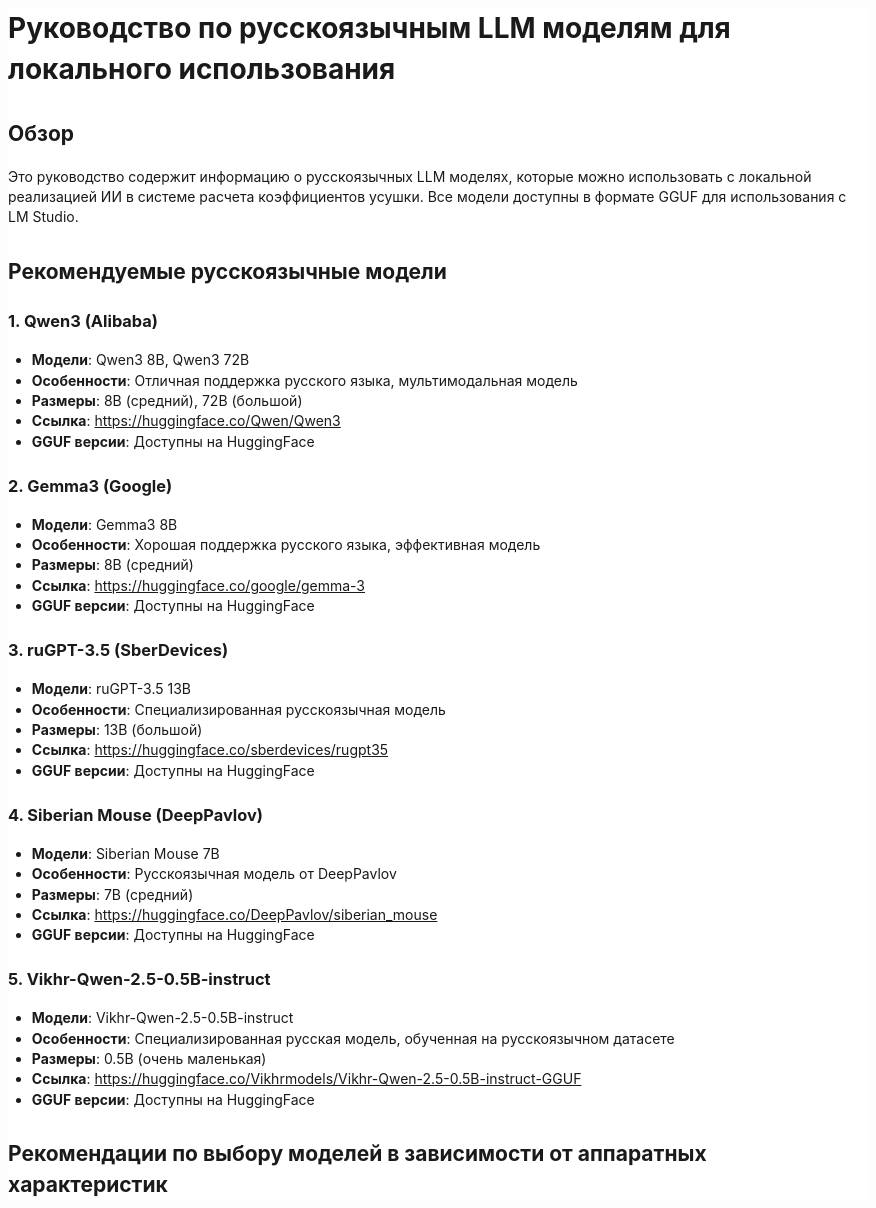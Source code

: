 # Руководство по русскоязычным LLM моделям для локального использования

## Обзор

Это руководство содержит информацию о русскоязычных LLM моделях, которые можно использовать с локальной реализацией ИИ в системе расчета коэффициентов усушки. Все модели доступны в формате GGUF для использования с LM Studio.

## Рекомендуемые русскоязычные модели

### 1. Qwen3 (Alibaba)
- **Модели**: Qwen3 8B, Qwen3 72B
- **Особенности**: Отличная поддержка русского языка, мультимодальная модель
- **Размеры**: 8B (средний), 72B (большой)
- **Ссылка**: https://huggingface.co/Qwen/Qwen3
- **GGUF версии**: Доступны на HuggingFace

### 2. Gemma3 (Google)
- **Модели**: Gemma3 8B
- **Особенности**: Хорошая поддержка русского языка, эффективная модель
- **Размеры**: 8B (средний)
- **Ссылка**: https://huggingface.co/google/gemma-3
- **GGUF версии**: Доступны на HuggingFace

### 3. ruGPT-3.5 (SberDevices)
- **Модели**: ruGPT-3.5 13B
- **Особенности**: Специализированная русскоязычная модель
- **Размеры**: 13B (большой)
- **Ссылка**: https://huggingface.co/sberdevices/rugpt35
- **GGUF версии**: Доступны на HuggingFace

### 4. Siberian Mouse (DeepPavlov)
- **Модели**: Siberian Mouse 7B
- **Особенности**: Русскоязычная модель от DeepPavlov
- **Размеры**: 7B (средний)
- **Ссылка**: https://huggingface.co/DeepPavlov/siberian_mouse
- **GGUF версии**: Доступны на HuggingFace

### 5. Vikhr-Qwen-2.5-0.5B-instruct
- **Модели**: Vikhr-Qwen-2.5-0.5B-instruct
- **Особенности**: Специализированная русская модель, обученная на русскоязычном датасете
- **Размеры**: 0.5B (очень маленькая)
- **Ссылка**: https://huggingface.co/Vikhrmodels/Vikhr-Qwen-2.5-0.5B-instruct-GGUF
- **GGUF версии**: Доступны на HuggingFace

## Рекомендации по выбору моделей в зависимости от аппаратных характеристик
